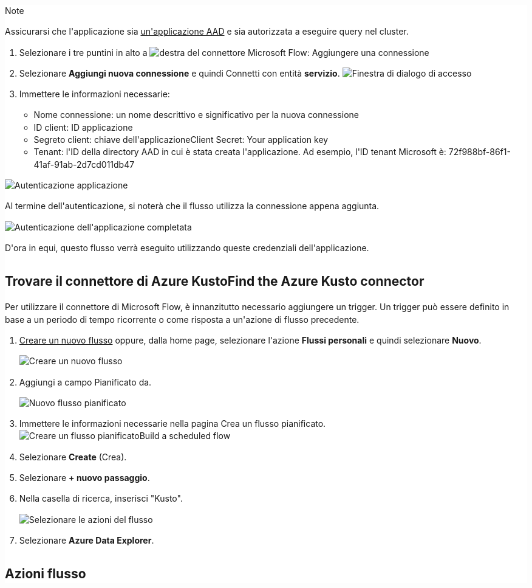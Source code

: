 > [!Note]
> Assicurarsi che l'applicazione sia [un'applicazione AAD](https://docs.microsoft.com/azure/kusto/management/access-control/how-to-provision-aad-app) e sia autorizzata a eseguire query nel cluster.

1. Selezionare i tre puntini in alto a ![destra del connettore Microsoft Flow: Aggiungere una connessione](./media/flow/flow-addconnection.png)

1. Selezionare **Aggiungi nuova connessione** e quindi Connetti con entità **servizio**.
![Finestra di dialogo di accesso](./media/flow/flow-signin.png)

1. Immettere le informazioni necessarie:
    * Nome connessione: un nome descrittivo e significativo per la nuova connessione
    * ID client: ID applicazione
    * Segreto client: chiave dell'applicazioneClient Secret: Your application key
    * Tenant: l'ID della directory AAD in cui è stata creata l'applicazione. Ad esempio, l'ID tenant Microsoft è: 72f988bf-86f1-41af-91ab-2d7cd011db47

![Autenticazione applicazione](./media/flow/flow-appauth.png)

Al termine dell'autenticazione, si noterà che il flusso utilizza la connessione appena aggiunta.

![Autenticazione dell'applicazione completata](./media/flow/flow-appauthcomplete.png)

D'ora in equi, questo flusso verrà eseguito utilizzando queste credenziali dell'applicazione.

## <a name="find-the-azure-kusto-connector"></a>Trovare il connettore di Azure KustoFind the Azure Kusto connector

Per utilizzare il connettore di Microsoft Flow, è innanzitutto necessario aggiungere un trigger. Un trigger può essere definito in base a un periodo di tempo ricorrente o come risposta a un'azione di flusso precedente.

1. [Creare un nuovo flusso](https://flow.microsoft.com/manage/flows/new) oppure, dalla home page, selezionare l'azione **Flussi personali** e quindi selezionare **Nuovo**.

    ![Creare un nuovo flusso](./media/flow/flow-newflow.png)

1. Aggiungi a campo Pianificato da.

    ![Nuovo flusso pianificato](./media/flow/flow-scheduled-from-blank.png)

1. Immettere le informazioni necessarie nella pagina Crea un flusso pianificato.
    ![Creare un flusso pianificatoBuild a scheduled flow](./media/flow/flow-build-scheduled-flow.png)
1. Selezionare **Create** (Crea).
1. Selezionare **+ nuovo passaggio**.
1. Nella casella di ricerca, inserisci "Kusto".

    ![Selezionare le azioni del flusso](./media/flow/flow-actions.png)

1. Selezionare **Azure Data Explorer**.

## <a name="flow-actions"></a>Azioni flusso
